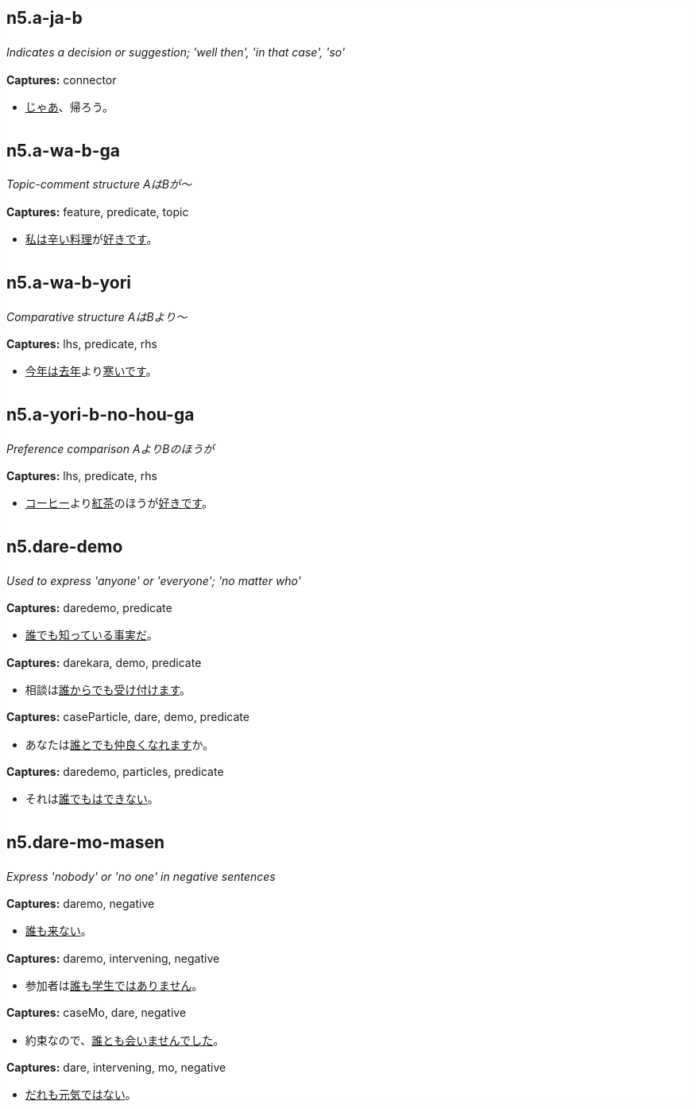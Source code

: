 ## n5.a-ja-b
*Indicates a decision or suggestion; 'well then', 'in that case', 'so'*

**Captures:** connector
- [じゃあ](connector)、帰ろう。

## n5.a-wa-b-ga
*Topic-comment structure AはBが～*

**Captures:** feature, predicate, topic
- [私は](topic)[辛い料理](feature)が[好きです](predicate)。

## n5.a-wa-b-yori
*Comparative structure AはBより～*

**Captures:** lhs, predicate, rhs
- [今年は](lhs)[去年](rhs)より[寒いです](predicate)。

## n5.a-yori-b-no-hou-ga
*Preference comparison AよりBのほうが*

**Captures:** lhs, predicate, rhs
- [コーヒー](lhs)より[紅茶](rhs)のほうが[好きです](predicate)。

## n5.dare-demo
*Used to express 'anyone' or 'everyone'; 'no matter who'*

**Captures:** daredemo, predicate
- [誰でも](daredemo)[知っている事実だ](predicate)。

**Captures:** darekara, demo, predicate
- 相談は[誰から](darekara)[でも](demo)[受け付けます](predicate)。

**Captures:** caseParticle, dare, demo, predicate
- あなたは[誰](dare)[と](caseParticle)[でも](demo)[仲良くなれます](predicate)か。

**Captures:** daredemo, particles, predicate
- それは[誰でも](daredemo)[は](particles)[できない](predicate)。

## n5.dare-mo-masen
*Express 'nobody' or 'no one' in negative sentences*

**Captures:** daremo, negative
- [誰も](daremo)[来ない](negative)。

**Captures:** daremo, intervening, negative
- 参加者は[誰も](daremo)[学生](intervening)[ではありません](negative)。

**Captures:** caseMo, dare, negative
- 約束なので、[誰](dare)[とも](caseMo)[会いませんでした](negative)。

**Captures:** dare, intervening, mo, negative
- [だれ](dare)[も](mo)[元気](intervening)[ではない](negative)。
